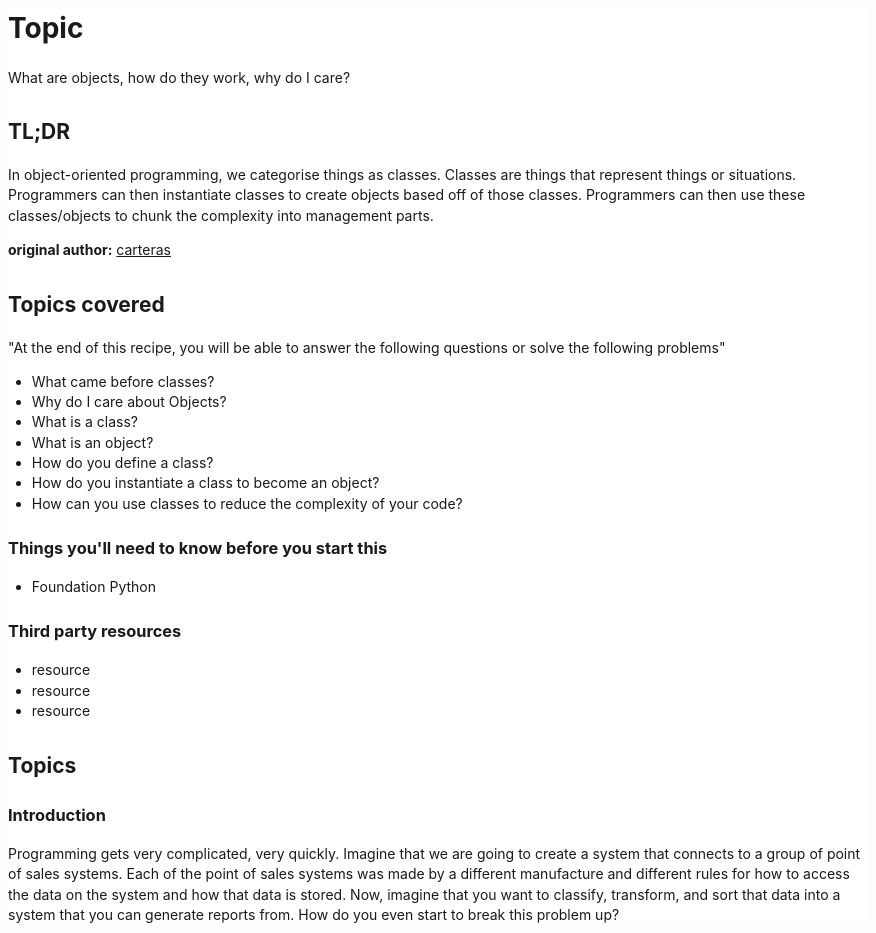 # Topic

What are objects, how do they work, why do I care?

## TL;DR

In object-oriented programming, we categorise things as classes. Classes are things that represent things or situations. Programmers can then instantiate classes to create objects based off of those classes. Programmers can then use these classes/objects to chunk the complexity into management parts.

**original author:** [carteras](https://github.com/carteras)



## Topics covered

"At the end of this recipe, you will be able to answer the following questions or solve the following problems"



* What came before classes?
* Why do I care about Objects?
* What is a class?
* What is an object?
* How do you define a class? 
* How do you instantiate a class to become an object?
* How can you use classes to reduce the complexity of your code?

### Things you'll need to know before you start this



* Foundation Python

### Third party resources



* resource
* resource
* resource

## Topics

### Introduction



Programming gets very complicated, very quickly. Imagine that we are going to create a system that connects to a group of point of sales systems. Each of the point of sales systems was made by a different manufacture and different rules for how to access the data on the system and how that data is stored. Now, imagine that you want to classify, transform, and sort that data into a system that you can generate reports from. How do you even start to break this problem up?
